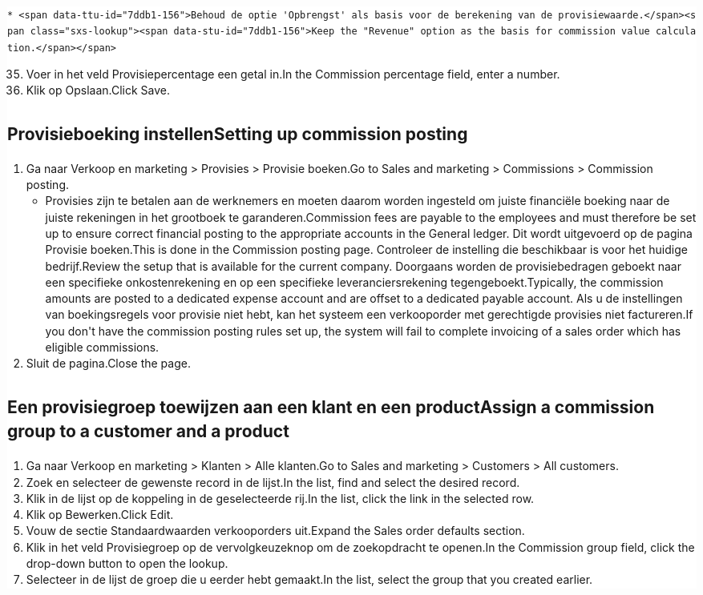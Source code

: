     * <span data-ttu-id="7ddb1-156">Behoud de optie 'Opbrengst' als basis voor de berekening van de provisiewaarde.</span><span class="sxs-lookup"><span data-stu-id="7ddb1-156">Keep the "Revenue" option as the basis for commission value calculation.</span></span>    
35. <span data-ttu-id="7ddb1-157">Voer in het veld Provisiepercentage een getal in.</span><span class="sxs-lookup"><span data-stu-id="7ddb1-157">In the Commission percentage field, enter a number.</span></span>
36. <span data-ttu-id="7ddb1-158">Klik op Opslaan.</span><span class="sxs-lookup"><span data-stu-id="7ddb1-158">Click Save.</span></span>

## <a name="setting-up-commission-posting"></a><span data-ttu-id="7ddb1-159">Provisieboeking instellen</span><span class="sxs-lookup"><span data-stu-id="7ddb1-159">Setting up commission posting</span></span>
1. <span data-ttu-id="7ddb1-160">Ga naar Verkoop en marketing > Provisies > Provisie boeken.</span><span class="sxs-lookup"><span data-stu-id="7ddb1-160">Go to Sales and marketing > Commissions > Commission posting.</span></span>
    * <span data-ttu-id="7ddb1-161">Provisies zijn te betalen aan de werknemers en moeten daarom worden ingesteld om juiste financiële boeking naar de juiste rekeningen in het grootboek te garanderen.</span><span class="sxs-lookup"><span data-stu-id="7ddb1-161">Commission fees are payable to the employees and must therefore be set up to ensure correct financial posting to the appropriate accounts in the General ledger.</span></span> <span data-ttu-id="7ddb1-162">Dit wordt uitgevoerd op de pagina Provisie boeken.</span><span class="sxs-lookup"><span data-stu-id="7ddb1-162">This is done in the Commission posting page.</span></span> <span data-ttu-id="7ddb1-163">Controleer de instelling die beschikbaar is voor het huidige bedrijf.</span><span class="sxs-lookup"><span data-stu-id="7ddb1-163">Review the setup that is available for the current company.</span></span> <span data-ttu-id="7ddb1-164">Doorgaans worden de provisiebedragen geboekt naar een specifieke onkostenrekening en op een specifieke leveranciersrekening tegengeboekt.</span><span class="sxs-lookup"><span data-stu-id="7ddb1-164">Typically, the commission amounts are posted to a dedicated expense account and are offset to a dedicated payable account.</span></span> <span data-ttu-id="7ddb1-165">Als u de instellingen van boekingsregels voor provisie niet hebt, kan het systeem een verkooporder met gerechtigde provisies niet factureren.</span><span class="sxs-lookup"><span data-stu-id="7ddb1-165">If you don't have the commission posting rules set up, the system will fail to complete invoicing of a sales order which has eligible commissions.</span></span>  
2. <span data-ttu-id="7ddb1-166">Sluit de pagina.</span><span class="sxs-lookup"><span data-stu-id="7ddb1-166">Close the page.</span></span>

## <a name="assign-a-commission-group-to-a-customer-and-a-product"></a><span data-ttu-id="7ddb1-167">Een provisiegroep toewijzen aan een klant en een product</span><span class="sxs-lookup"><span data-stu-id="7ddb1-167">Assign a commission group to a customer and a product</span></span>
1. <span data-ttu-id="7ddb1-168">Ga naar Verkoop en marketing > Klanten > Alle klanten.</span><span class="sxs-lookup"><span data-stu-id="7ddb1-168">Go to Sales and marketing > Customers > All customers.</span></span>
2. <span data-ttu-id="7ddb1-169">Zoek en selecteer de gewenste record in de lijst.</span><span class="sxs-lookup"><span data-stu-id="7ddb1-169">In the list, find and select the desired record.</span></span>
3. <span data-ttu-id="7ddb1-170">Klik in de lijst op de koppeling in de geselecteerde rij.</span><span class="sxs-lookup"><span data-stu-id="7ddb1-170">In the list, click the link in the selected row.</span></span>
4. <span data-ttu-id="7ddb1-171">Klik op Bewerken.</span><span class="sxs-lookup"><span data-stu-id="7ddb1-171">Click Edit.</span></span>
5. <span data-ttu-id="7ddb1-172">Vouw de sectie Standaardwaarden verkooporders uit.</span><span class="sxs-lookup"><span data-stu-id="7ddb1-172">Expand the Sales order defaults section.</span></span>
6. <span data-ttu-id="7ddb1-173">Klik in het veld Provisiegroep op de vervolgkeuzeknop om de zoekopdracht te openen.</span><span class="sxs-lookup"><span data-stu-id="7ddb1-173">In the Commission group field, click the drop-down button to open the lookup.</span></span>
7. <span data-ttu-id="7ddb1-174">Selecteer in de lijst de groep die u eerder hebt gemaakt.</span><span class="sxs-lookup"><span data-stu-id="7ddb1-174">In the list, select the group that you created earlier.</span></span>